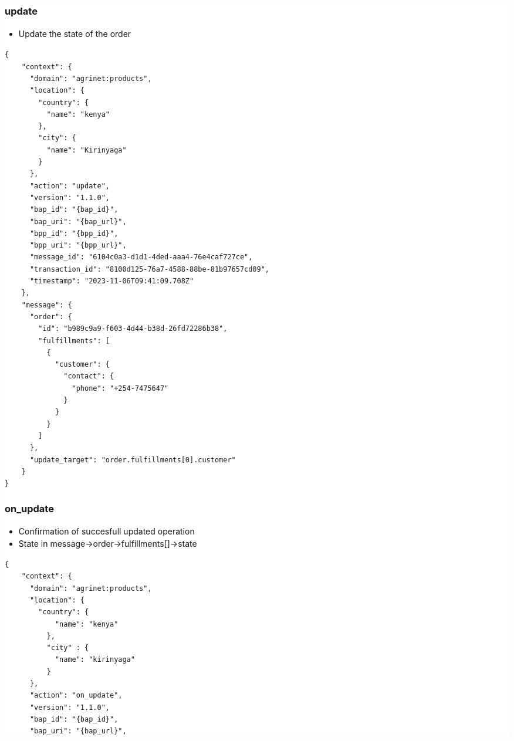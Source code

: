 ### update 

- Update the state of the order

```
{
    "context": {
      "domain": "agrinet:products",
      "location": {
        "country": {
          "name": "kenya"
        },
        "city": {
          "name": "Kirinyaga"
        }
      },
      "action": "update",
      "version": "1.1.0",
      "bap_id": "{bap_id}",
      "bap_uri": "{bap_url}",
      "bpp_id": "{bpp_id}",
      "bpp_uri": "{bpp_url}",
      "message_id": "6104c0a3-d1d1-4ded-aaa4-76e4caf727ce",
      "transaction_id": "8100d125-76a7-4588-88be-81b97657cd09",
      "timestamp": "2023-11-06T09:41:09.708Z"
    },
    "message": {
      "order": {
        "id": "b989c9a9-f603-4d44-b38d-26fd72286b38",
        "fulfillments": [
          {
            "customer": {
              "contact": {
                "phone": "+254-7475647"
              }
            }
          }
        ]
      },
      "update_target": "order.fulfillments[0].customer"
    }
}
```

### on_update 

- Confirmation of succesfull updated operation
- State in message->order->fulfillments[]->state

```
{
    "context": {
      "domain": "agrinet:products",
      "location": {
        "country": {
            "name": "kenya"
          },
          "city" : {
            "name": "kirinyaga"
          }
      },
      "action": "on_update",
      "version": "1.1.0",
      "bap_id": "{bap_id}",
      "bap_uri": "{bap_url}",
```